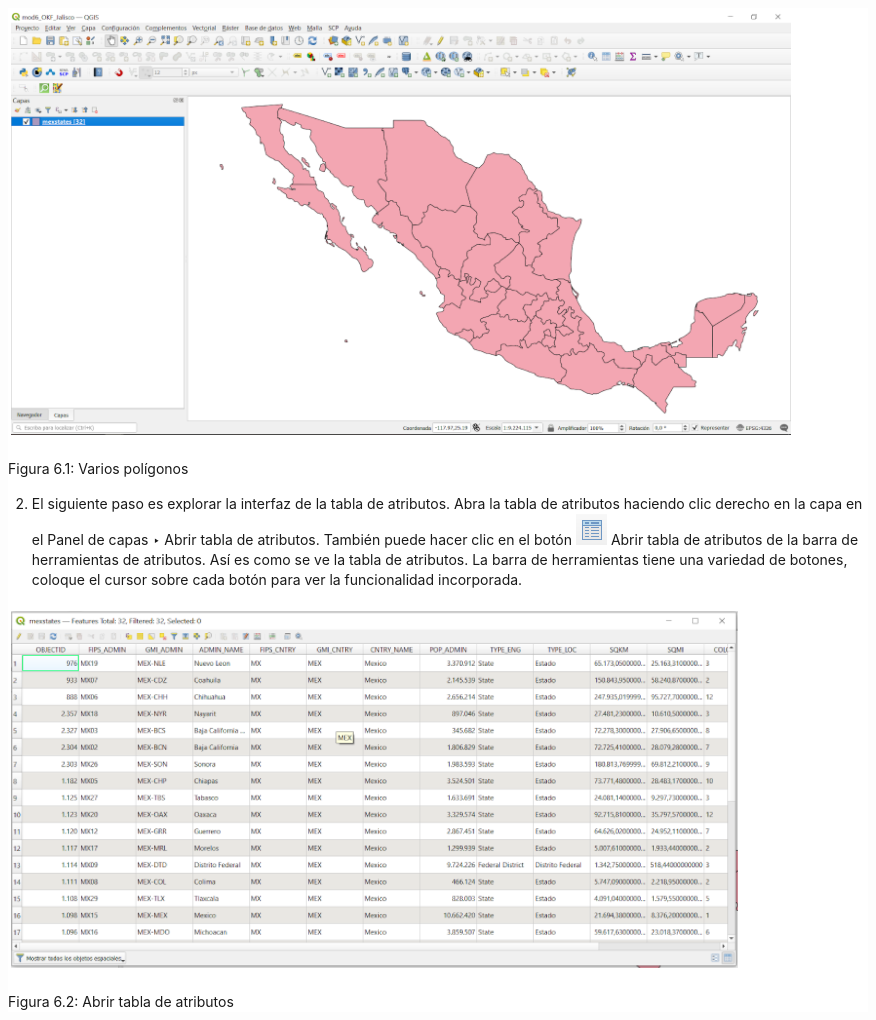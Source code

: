![Several polygons](media/many-polygons.png "Several polygons")

Figura 6.1: Varios polígonos

2. El siguiente paso es explorar la interfaz de la tabla de atributos. Abra la tabla de atributos haciendo clic derecho en la capa en el Panel de capas ‣  Abrir tabla de atributos. También puede hacer clic en el botón ![Open attribute table button](media/open-attribute-btn.png "Open attribute table button") Abrir tabla  de atributos de la barra de herramientas de atributos. Así es como se ve la tabla de atributos. La barra de herramientas tiene una variedad de botones, coloque el cursor sobre cada botón para ver la funcionalidad incorporada.

![Open attribute table](media/attribute-tab.png "Open attribute table")

Figura 6.2: Abrir tabla de atributos
